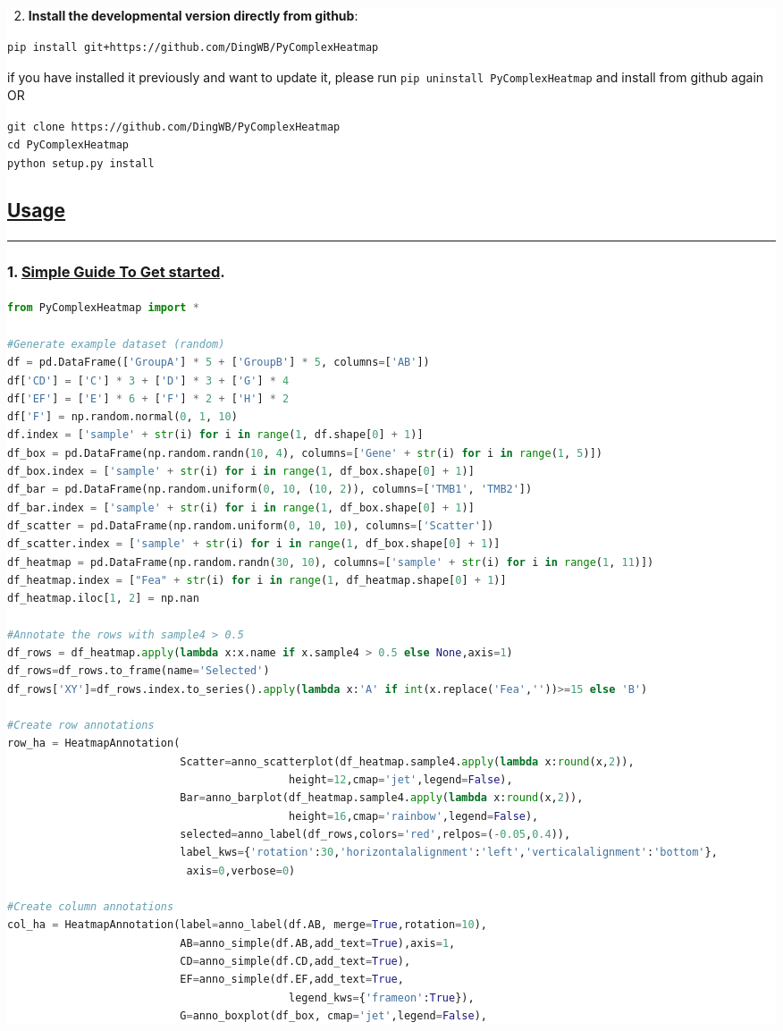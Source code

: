 2. **Install the developmental version directly from github**:
```shell
pip install git+https://github.com/DingWB/PyComplexHeatmap
```
if you have installed it previously and want to update it, please run 
`pip uninstall PyComplexHeatmap`
and install from github again
OR
```shell
git clone https://github.com/DingWB/PyComplexHeatmap
cd PyComplexHeatmap
python setup.py install
```

## [**Usage**](https://dingwb.github.io/PyComplexHeatmap)
----------------------
### **1. [Simple Guide To Get started](https://dingwb.github.io/PyComplexHeatmap/build/html/notebooks/advanced_usage.html).**
```py
from PyComplexHeatmap import *

#Generate example dataset (random)
df = pd.DataFrame(['GroupA'] * 5 + ['GroupB'] * 5, columns=['AB'])
df['CD'] = ['C'] * 3 + ['D'] * 3 + ['G'] * 4
df['EF'] = ['E'] * 6 + ['F'] * 2 + ['H'] * 2
df['F'] = np.random.normal(0, 1, 10)
df.index = ['sample' + str(i) for i in range(1, df.shape[0] + 1)]
df_box = pd.DataFrame(np.random.randn(10, 4), columns=['Gene' + str(i) for i in range(1, 5)])
df_box.index = ['sample' + str(i) for i in range(1, df_box.shape[0] + 1)]
df_bar = pd.DataFrame(np.random.uniform(0, 10, (10, 2)), columns=['TMB1', 'TMB2'])
df_bar.index = ['sample' + str(i) for i in range(1, df_box.shape[0] + 1)]
df_scatter = pd.DataFrame(np.random.uniform(0, 10, 10), columns=['Scatter'])
df_scatter.index = ['sample' + str(i) for i in range(1, df_box.shape[0] + 1)]
df_heatmap = pd.DataFrame(np.random.randn(30, 10), columns=['sample' + str(i) for i in range(1, 11)])
df_heatmap.index = ["Fea" + str(i) for i in range(1, df_heatmap.shape[0] + 1)]
df_heatmap.iloc[1, 2] = np.nan

#Annotate the rows with sample4 > 0.5
df_rows = df_heatmap.apply(lambda x:x.name if x.sample4 > 0.5 else None,axis=1)
df_rows=df_rows.to_frame(name='Selected')
df_rows['XY']=df_rows.index.to_series().apply(lambda x:'A' if int(x.replace('Fea',''))>=15 else 'B')

#Create row annotations
row_ha = HeatmapAnnotation(
                           Scatter=anno_scatterplot(df_heatmap.sample4.apply(lambda x:round(x,2)),
                                            height=12,cmap='jet',legend=False),
                           Bar=anno_barplot(df_heatmap.sample4.apply(lambda x:round(x,2)),
                                            height=16,cmap='rainbow',legend=False),
                           selected=anno_label(df_rows,colors='red',relpos=(-0.05,0.4)),
                           label_kws={'rotation':30,'horizontalalignment':'left','verticalalignment':'bottom'},
                            axis=0,verbose=0)

#Create column annotations
col_ha = HeatmapAnnotation(label=anno_label(df.AB, merge=True,rotation=10),
                           AB=anno_simple(df.AB,add_text=True),axis=1,
                           CD=anno_simple(df.CD,add_text=True),
                           EF=anno_simple(df.EF,add_text=True,
                                            legend_kws={'frameon':True}),
                           G=anno_boxplot(df_box, cmap='jet',legend=False),
```
